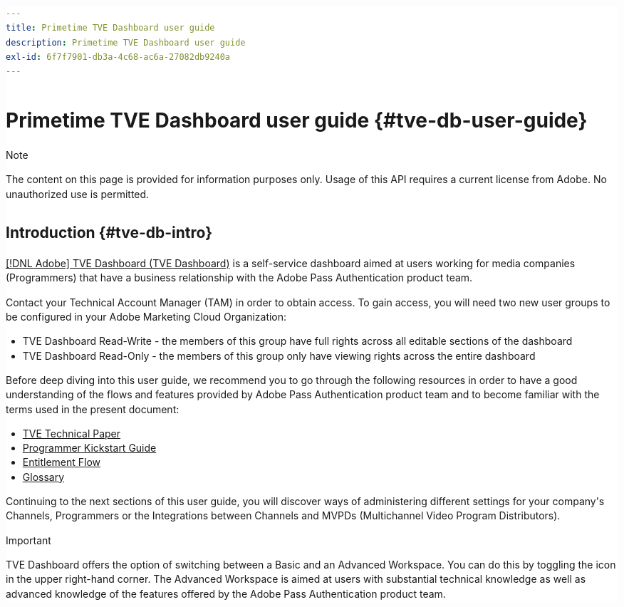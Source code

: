 ```yaml
---
title: Primetime TVE Dashboard user guide
description: Primetime TVE Dashboard user guide
exl-id: 6f7f7901-db3a-4c68-ac6a-27082db9240a
---
```

# Primetime TVE Dashboard user guide {#tve-db-user-guide}

>[!NOTE]
>
>The content on this page is provided for information purposes only. Usage of this API requires a current license from Adobe. No unauthorized use is permitted.

## Introduction {#tve-db-intro}

[[!DNL Adobe] TVE Dashboard (TVE Dashboard)](https://console.auth.adobe.com/) is a self-service dashboard aimed at users working for media companies (Programmers) that have a business relationship with the Adobe Pass Authentication product team.

Contact your Technical Account Manager (TAM) in order to obtain access. To gain access, you will need two new user groups to be configured in your Adobe Marketing Cloud Organization:

* TVE Dashboard Read-Write - the members of this group have full rights across all editable sections of the dashboard
* TVE Dashboard Read-Only - the members of this group only have viewing rights across the entire dashboard
 

Before deep diving into this user guide, we recommend you to go through the following resources in order to have a good understanding of the flows and features provided by Adobe Pass Authentication product team and to become familiar with the terms used in the present document:

* [TVE Technical Paper](/help/authentication/technical-paper.md)
* [Programmer Kickstart Guide](/help/authentication/programmer-kickstart-guide.md)
* [Entitlement Flow](/help/authentication/entitlement-flow.md)
* [Glossary](/help/authentication/glossary.md)
 

Continuing to the next sections of this user guide, you will discover ways of administering different settings for your company's Channels, Programmers or the Integrations between Channels and MVPDs (Multichannel Video Program Distributors).

>[!IMPORTANT]
>TVE Dashboard offers the option of switching between a Basic and an Advanced Workspace. You can do this by toggling the icon in the upper right-hand corner. The Advanced Workspace is aimed at users with substantial technical knowledge as well as advanced knowledge of the features offered by the Adobe Pass Authentication product team. 
